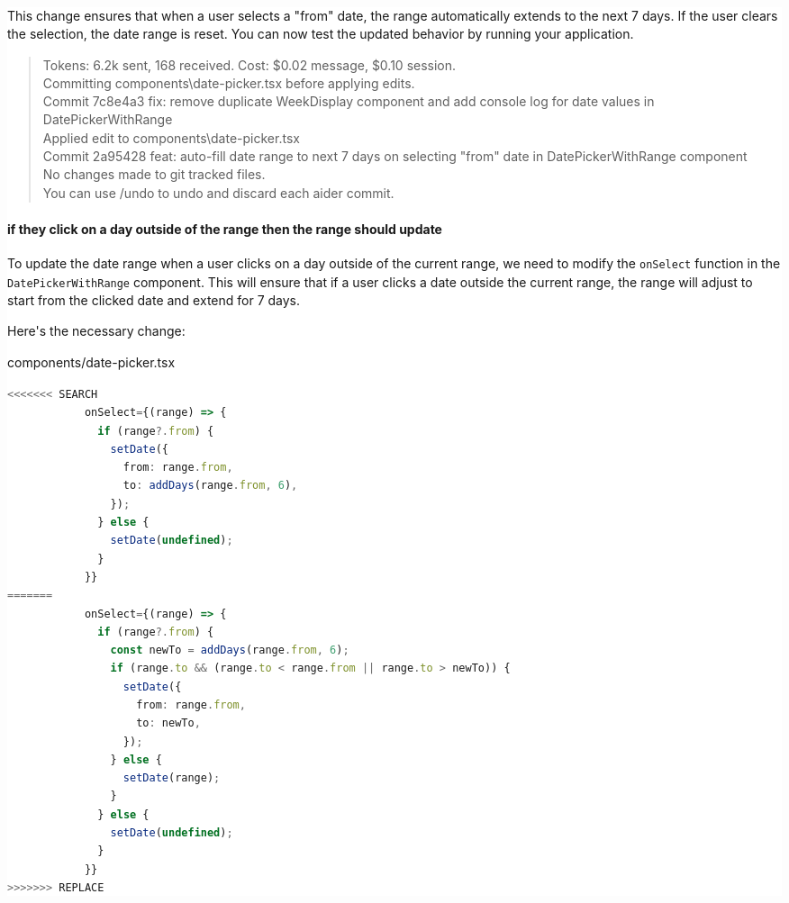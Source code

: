This change ensures that when a user selects a "from" date, the range automatically extends to the next 7 days. If the user clears the selection, the date range is reset. You can now test the updated behavior by running your application.

> Tokens: 6.2k sent, 168 received. Cost: $0.02 message, $0.10 session.  
> Committing components\date-picker.tsx before applying edits.  
> Commit 7c8e4a3 fix: remove duplicate WeekDisplay component and add console log for date values in DatePickerWithRange  
> Applied edit to components\date-picker.tsx  
> Commit 2a95428 feat: auto-fill date range to next 7 days on selecting "from" date in DatePickerWithRange component  
> No changes made to git tracked files.  
> You can use /undo to undo and discard each aider commit.  

#### if they click on a day outside of the range then the range should update  

To update the date range when a user clicks on a day outside of the current range, we need to modify the `onSelect` function in the `DatePickerWithRange` component. This will ensure that if a user clicks a date outside the current range, the range will adjust to start from the clicked date and extend for 7 days.

Here's the necessary change:

components/date-picker.tsx
```typescript
<<<<<<< SEARCH
            onSelect={(range) => {
              if (range?.from) {
                setDate({
                  from: range.from,
                  to: addDays(range.from, 6),
                });
              } else {
                setDate(undefined);
              }
            }}
=======
            onSelect={(range) => {
              if (range?.from) {
                const newTo = addDays(range.from, 6);
                if (range.to && (range.to < range.from || range.to > newTo)) {
                  setDate({
                    from: range.from,
                    to: newTo,
                  });
                } else {
                  setDate(range);
                }
              } else {
                setDate(undefined);
              }
            }}
>>>>>>> REPLACE
```
